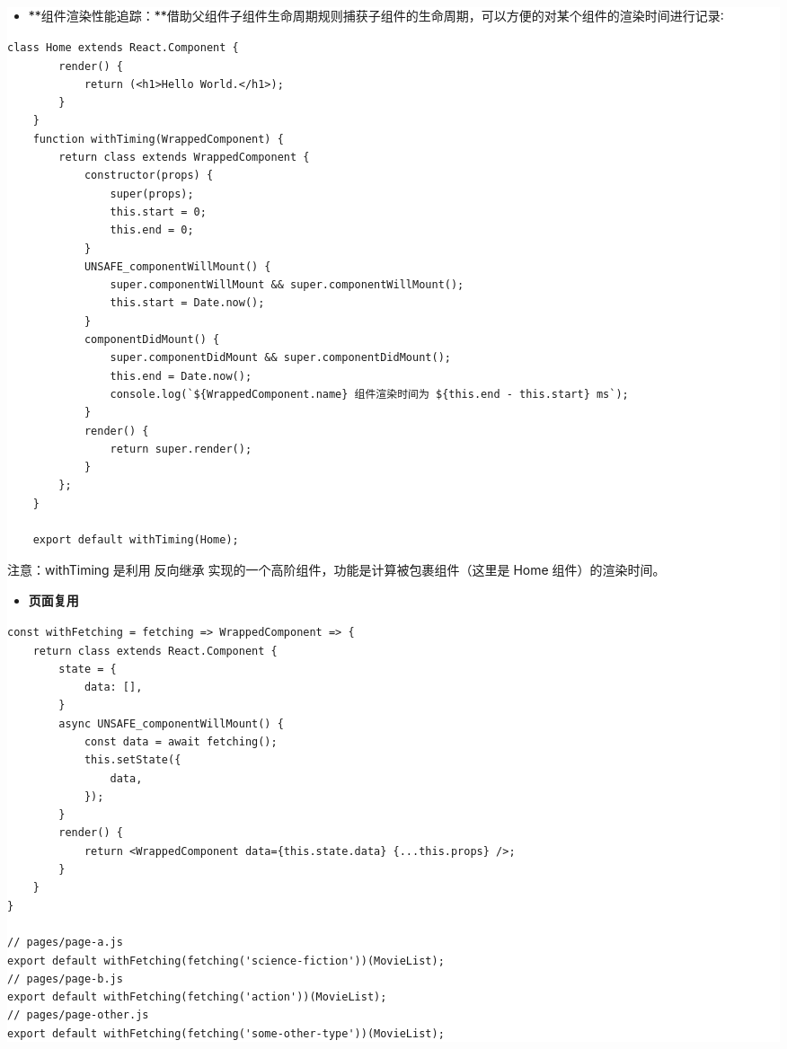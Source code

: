 - **组件渲染性能追踪：**借助父组件子组件生命周期规则捕获子组件的生命周期，可以方便的对某个组件的渲染时间进行记录∶

```
class Home extends React.Component {
        render() {
            return (<h1>Hello World.</h1>);
        }
    }
    function withTiming(WrappedComponent) {
        return class extends WrappedComponent {
            constructor(props) {
                super(props);
                this.start = 0;
                this.end = 0;
            }
            UNSAFE_componentWillMount() {
                super.componentWillMount && super.componentWillMount();
                this.start = Date.now();
            }
            componentDidMount() {
                super.componentDidMount && super.componentDidMount();
                this.end = Date.now();
                console.log(`${WrappedComponent.name} 组件渲染时间为 ${this.end - this.start} ms`);
            }
            render() {
                return super.render();
            }
        };
    }

    export default withTiming(Home);   
```

注意：withTiming 是利用 反向继承 实现的一个高阶组件，功能是计算被包裹组件（这里是 Home 组件）的渲染时间。

- **页面复用**

```
const withFetching = fetching => WrappedComponent => {
    return class extends React.Component {
        state = {
            data: [],
        }
        async UNSAFE_componentWillMount() {
            const data = await fetching();
            this.setState({
                data,
            });
        }
        render() {
            return <WrappedComponent data={this.state.data} {...this.props} />;
        }
    }
}

// pages/page-a.js
export default withFetching(fetching('science-fiction'))(MovieList);
// pages/page-b.js
export default withFetching(fetching('action'))(MovieList);
// pages/page-other.js
export default withFetching(fetching('some-other-type'))(MovieList);
```
